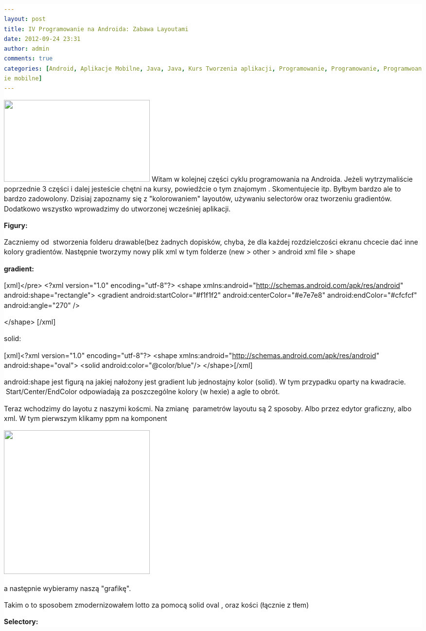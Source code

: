 ```yaml
---
layout: post
title: IV Programowanie na Androida: Zabawa Layoutami
date: 2012-09-24 23:31
author: admin
comments: true
categories: [Android, Aplikacje Mobilne, Java, Java, Kurs Tworzenia aplikacji, Programowanie, Programowanie, Programwoanie mobilne]
---
```

<a href="http://szymonmotyka.pl/wp-content/uploads/2012/09/kurs4.jpg"><img class="aligncenter size-medium wp-image-561" title="kurs4" src="http://szymonmotyka.pl/wp-content/uploads/2012/09/kurs4-300x168.jpg" alt="" width="300" height="168" /></a> Witam w kolejnej części cyklu programowania na Androida. Jeżeli wytrzymaliście poprzednie 3 części i dalej jesteście chętni na kursy, powiedźcie o tym znajomym . Skomentujecie itp. Byłbym bardzo ale to bardzo zadowolony. Dzisiaj zapoznamy się z "kolorowaniem" layoutów, używaniu selectorów oraz tworzeniu gradientów. Dodatkowo wszystko wprowadzimy do utworzonej wcześniej aplikacji.

<strong>Figury: </strong>

Zaczniemy od  stworzenia folderu drawable(bez żadnych dopisków, chyba, że dla każdej rozdzielczości ekranu chcecie dać inne kolory gradientów. Następnie tworzymy nowy plik xml w tym folderze (new &gt; other &gt; android xml file &gt; shape

<strong>gradient:</strong>

[xml]&lt;/pre&gt;
&lt;?xml version=&quot;1.0&quot; encoding=&quot;utf-8&quot;?&gt;
&lt;shape xmlns:android=&quot;http://schemas.android.com/apk/res/android&quot;
 android:shape=&quot;rectangle&quot;&gt;
 &lt;gradient
 android:startColor=&quot;#f1f1f2&quot;
 android:centerColor=&quot;#e7e7e8&quot;
 android:endColor=&quot;#cfcfcf&quot;
 android:angle=&quot;270&quot; /&gt;

&lt;/shape&gt; [/xml]

solid:

[xml]&lt;?xml version=&quot;1.0&quot; encoding=&quot;utf-8&quot;?&gt;
 &lt;shape xmlns:android=&quot;http://schemas.android.com/apk/res/android&quot;
 android:shape=&quot;oval&quot;&gt;
 &lt;solid android:color=&quot;@color/blue&quot;/&gt;
 &lt;/shape&gt;[/xml]

android:shape jest figurą na jakiej nałożony jest gradient lub jednostajny kolor (solid). W tym przypadku oparty na kwadracie.  Start/Center/EndColor odpowiadają za poszczególne kolory (w hexie) a agle to obrót.

Teraz wchodzimy do layotu z naszymi koścmi. Na zmianę  parametrów layoutu są 2 sposoby. Albo przez edytor graficzny, albo xml. W tym pierwszym klikamy ppm na komponent

<a href="http://szymonmotyka.pl/wp-content/uploads/2012/09/editbg.png"><img title="editbg" src="http://szymonmotyka.pl/wp-content/uploads/2012/09/editbg-300x295.png" alt="" width="300" height="295" /></a>

a następnie wybieramy naszą "grafikę".

Takim o to sposobem zmodernizowałem lotto za pomocą solid oval , oraz kości (łącznie z tłem)

<strong>Selectory: </strong>
